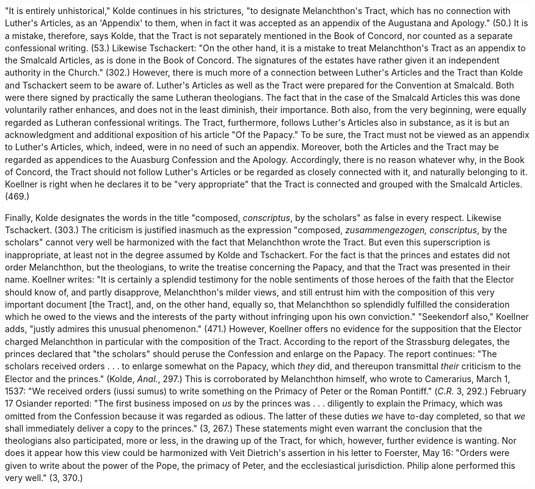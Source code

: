"It is entirely unhistorical," Kolde continues in his strictures, "to designate
Melanchthon's Tract, which has no connection with Luther's Articles, as an 'Appendix' to
them, when in fact it was accepted as an appendix of the Augustana and Apology." (50.) It
is a mistake, therefore, says Kolde, that the Tract is not separately mentioned in the Book
of Concord, nor counted as a separate confessional writing. (53.) Likewise Tschackert: "On
the other hand, it is a mistake to treat Melanchthon's Tract as an appendix to the Smalcald
Articles, as is done in the Book of Concord. The signatures of the estates have rather given
it an independent authority in the Church." (302.) However, there is much more of a
connection between Luther's Articles and the Tract than Kolde and Tschackert seem to be aware
of. Luther's Articles as well as the Tract were prepared for the Convention at Smalcald. Both
were there signed by practically the same Lutheran theologians. The fact that in the case of
the Smalcald Articles this was done voluntarily rather enhances, and does not in the least
diminish, their importance. Both also, from the very beginning, were equally regarded as
Lutheran confessional writings. The Tract, furthermore, follows Luther's Articles also in
substance, as it is but an acknowledgment and additional exposition of his article "Of the
Papacy." To be sure, the Tract must not be viewed as an appendix to Luther's Articles, which,
indeed, were in no need of such an appendix. Moreover, both the Articles and the Tract may
be regarded as appendices to the Auasburg Confession and the Apology. Accordingly, there is
no reason whatever why, in the Book of Concord, the Tract should not follow Luther's Articles
or be regarded as closely connected with it, and naturally belonging to it. Koellner is right
when he declares it to be "very appropriate" that the Tract is connected and grouped with
the Smalcald Articles. (469.)

Finally, Kolde designates the words in the title "composed, _conscriptus_, by the
scholars" as false in every respect. Likewise Tschackert. (303.) The criticism is justified
inasmuch as the expression "composed, _zusammengezogen, conscriptus_, by the scholars"
cannot very well be harmonized with the fact that Melanchthon wrote the Tract. But even
this superscription is inappropriate, at least not in the degree assumed by Kolde and
Tschackert. For the fact is that the princes and estates did not order Melanchthon, but
the theologians, to write the treatise concerning the Papacy, and that the Tract was
presented in their name. Koellner writes: "It is certainly a splendid testimony for the
noble sentiments of those heroes of the faith that the Elector should know of, and partly
disapprove, Melanchthon's milder views, and still entrust him with the composition of this
very important document [the Tract], and, on the other hand, equally so, that Melanchthon
so splendidly fulfilled the consideration which he owed to the views and the interests of
the party without infringing upon his own conviction." "Seekendorf also," Koellner adds,
"justly admires this unusual phenomenon." (471.) However, Koellner offers no evidence for
the supposition that the Elector charged Melanchthon in particular with the composition of
the Tract. According to the report of the Strassburg delegates, the princes declared that
"the scholars" should peruse the Confession and enlarge on the Papacy. The report continues:
"The scholars received orders . . . to enlarge somewhat on the Papacy, which _they_ did,
and thereupon transmittal _their_ criticism to the Elector and the princes." (Kolde,
_Anal._, 297.) This is corroborated by Melanchthon himself, who wrote to Camerarius, March
1, 1537: "We received orders (iussi sumus) to write something on the Primacy of Peter or
the Roman Pontiff." (_C.R._ 3, 292.) February 17 Osiander reported: "The first business
imposed on _us_ by the princes was . . . diligently to explain the Primacy, which was
omitted from the Confession because it was regarded as odious. The latter of these duties
_we_ have to-day completed, so that _we_ shall immediately deliver a copy to the princes."
(3, 267.) These statements might even warrant the conclusion that the theologians also participated, more or less, in the drawing up of the Tract, for which, however, further
evidence is wanting. Nor does it appear how this view could be harmonized with Veit
Dietrich's assertion in his letter to Foerster, May 16: "Orders were given to write about
the power of the Pope, the primacy of Peter, and the ecclesiastical jurisdiction. Philip
alone performed this very well." (3, 370.)
